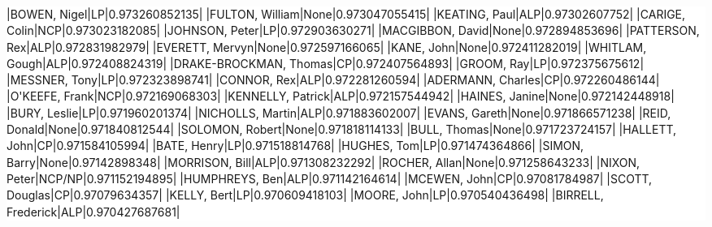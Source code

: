 |BOWEN, Nigel|LP|0.973260852135|
|FULTON, William|None|0.973047055415|
|KEATING, Paul|ALP|0.97302607752|
|CARIGE, Colin|NCP|0.973023182085|
|JOHNSON, Peter|LP|0.972903630271|
|MACGIBBON, David|None|0.972894853696|
|PATTERSON, Rex|ALP|0.972831982979|
|EVERETT, Mervyn|None|0.972597166065|
|KANE, John|None|0.972411282019|
|WHITLAM, Gough|ALP|0.972408824319|
|DRAKE-BROCKMAN, Thomas|CP|0.972407564893|
|GROOM, Ray|LP|0.972375675612|
|MESSNER, Tony|LP|0.972323898741|
|CONNOR, Rex|ALP|0.972281260594|
|ADERMANN, Charles|CP|0.972260486144|
|O'KEEFE, Frank|NCP|0.972169068303|
|KENNELLY, Patrick|ALP|0.972157544942|
|HAINES, Janine|None|0.972142448918|
|BURY, Leslie|LP|0.971960201374|
|NICHOLLS, Martin|ALP|0.971883602007|
|EVANS, Gareth|None|0.971866571238|
|REID, Donald|None|0.971840812544|
|SOLOMON, Robert|None|0.971818114133|
|BULL, Thomas|None|0.971723724157|
|HALLETT, John|CP|0.971584105994|
|BATE, Henry|LP|0.971518814768|
|HUGHES, Tom|LP|0.971474364866|
|SIMON, Barry|None|0.97142898348|
|MORRISON, Bill|ALP|0.971308232292|
|ROCHER, Allan|None|0.971258643233|
|NIXON, Peter|NCP/NP|0.971152194895|
|HUMPHREYS, Ben|ALP|0.971142164614|
|MCEWEN, John|CP|0.97081784987|
|SCOTT, Douglas|CP|0.97079634357|
|KELLY, Bert|LP|0.970609418103|
|MOORE, John|LP|0.970540436498|
|BIRRELL, Frederick|ALP|0.970427687681|
